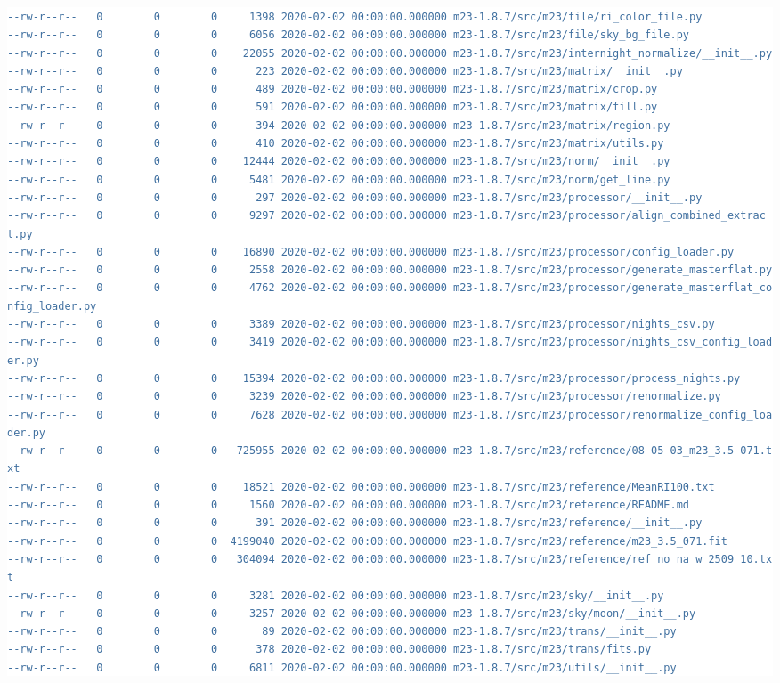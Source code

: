 ```diff
--rw-r--r--   0        0        0     1398 2020-02-02 00:00:00.000000 m23-1.8.7/src/m23/file/ri_color_file.py
--rw-r--r--   0        0        0     6056 2020-02-02 00:00:00.000000 m23-1.8.7/src/m23/file/sky_bg_file.py
--rw-r--r--   0        0        0    22055 2020-02-02 00:00:00.000000 m23-1.8.7/src/m23/internight_normalize/__init__.py
--rw-r--r--   0        0        0      223 2020-02-02 00:00:00.000000 m23-1.8.7/src/m23/matrix/__init__.py
--rw-r--r--   0        0        0      489 2020-02-02 00:00:00.000000 m23-1.8.7/src/m23/matrix/crop.py
--rw-r--r--   0        0        0      591 2020-02-02 00:00:00.000000 m23-1.8.7/src/m23/matrix/fill.py
--rw-r--r--   0        0        0      394 2020-02-02 00:00:00.000000 m23-1.8.7/src/m23/matrix/region.py
--rw-r--r--   0        0        0      410 2020-02-02 00:00:00.000000 m23-1.8.7/src/m23/matrix/utils.py
--rw-r--r--   0        0        0    12444 2020-02-02 00:00:00.000000 m23-1.8.7/src/m23/norm/__init__.py
--rw-r--r--   0        0        0     5481 2020-02-02 00:00:00.000000 m23-1.8.7/src/m23/norm/get_line.py
--rw-r--r--   0        0        0      297 2020-02-02 00:00:00.000000 m23-1.8.7/src/m23/processor/__init__.py
--rw-r--r--   0        0        0     9297 2020-02-02 00:00:00.000000 m23-1.8.7/src/m23/processor/align_combined_extract.py
--rw-r--r--   0        0        0    16890 2020-02-02 00:00:00.000000 m23-1.8.7/src/m23/processor/config_loader.py
--rw-r--r--   0        0        0     2558 2020-02-02 00:00:00.000000 m23-1.8.7/src/m23/processor/generate_masterflat.py
--rw-r--r--   0        0        0     4762 2020-02-02 00:00:00.000000 m23-1.8.7/src/m23/processor/generate_masterflat_config_loader.py
--rw-r--r--   0        0        0     3389 2020-02-02 00:00:00.000000 m23-1.8.7/src/m23/processor/nights_csv.py
--rw-r--r--   0        0        0     3419 2020-02-02 00:00:00.000000 m23-1.8.7/src/m23/processor/nights_csv_config_loader.py
--rw-r--r--   0        0        0    15394 2020-02-02 00:00:00.000000 m23-1.8.7/src/m23/processor/process_nights.py
--rw-r--r--   0        0        0     3239 2020-02-02 00:00:00.000000 m23-1.8.7/src/m23/processor/renormalize.py
--rw-r--r--   0        0        0     7628 2020-02-02 00:00:00.000000 m23-1.8.7/src/m23/processor/renormalize_config_loader.py
--rw-r--r--   0        0        0   725955 2020-02-02 00:00:00.000000 m23-1.8.7/src/m23/reference/08-05-03_m23_3.5-071.txt
--rw-r--r--   0        0        0    18521 2020-02-02 00:00:00.000000 m23-1.8.7/src/m23/reference/MeanRI100.txt
--rw-r--r--   0        0        0     1560 2020-02-02 00:00:00.000000 m23-1.8.7/src/m23/reference/README.md
--rw-r--r--   0        0        0      391 2020-02-02 00:00:00.000000 m23-1.8.7/src/m23/reference/__init__.py
--rw-r--r--   0        0        0  4199040 2020-02-02 00:00:00.000000 m23-1.8.7/src/m23/reference/m23_3.5_071.fit
--rw-r--r--   0        0        0   304094 2020-02-02 00:00:00.000000 m23-1.8.7/src/m23/reference/ref_no_na_w_2509_10.txt
--rw-r--r--   0        0        0     3281 2020-02-02 00:00:00.000000 m23-1.8.7/src/m23/sky/__init__.py
--rw-r--r--   0        0        0     3257 2020-02-02 00:00:00.000000 m23-1.8.7/src/m23/sky/moon/__init__.py
--rw-r--r--   0        0        0       89 2020-02-02 00:00:00.000000 m23-1.8.7/src/m23/trans/__init__.py
--rw-r--r--   0        0        0      378 2020-02-02 00:00:00.000000 m23-1.8.7/src/m23/trans/fits.py
--rw-r--r--   0        0        0     6811 2020-02-02 00:00:00.000000 m23-1.8.7/src/m23/utils/__init__.py
```